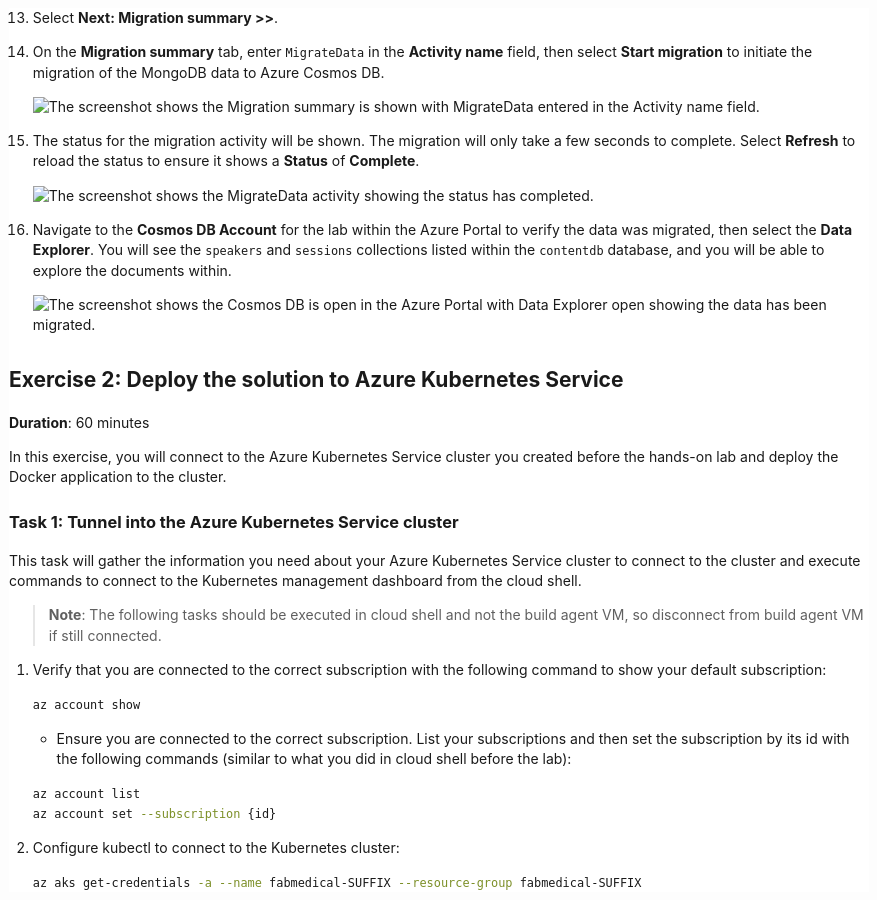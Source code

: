 13. Select **Next: Migration summary >>**.

14. On the **Migration summary** tab, enter `MigrateData` in the **Activity name** field, then select **Start migration** to initiate the migration of the MongoDB data to Azure Cosmos DB.

    ![The screenshot shows the Migration summary is shown with MigrateData entered in the Activity name field.](media/dms-migration-summary.png "Migration summary")

15. The status for the migration activity will be shown. The migration will only take a few seconds to complete. Select **Refresh** to reload the status to ensure it shows a **Status** of **Complete**.

    ![The screenshot shows the MigrateData activity showing the status has completed.](media/dms-migrate-complete.png "MigrateData activity completed")

16. Navigate to the **Cosmos DB Account** for the lab within the Azure Portal to verify the data was migrated, then select the **Data Explorer**. You will see the `speakers` and `sessions` collections listed within the `contentdb` database, and you will be able to explore the documents within.

    ![The screenshot shows the Cosmos DB is open in the Azure Portal with Data Explorer open showing the data has been migrated.](media/dms-confirm-data-in-cosmosdb.png "Cosmos DB is open")

## Exercise 2: Deploy the solution to Azure Kubernetes Service

**Duration**: 60 minutes

In this exercise, you will connect to the Azure Kubernetes Service cluster you created before the hands-on lab and deploy the Docker application to the cluster.

### Task 1: Tunnel into the Azure Kubernetes Service cluster

This task will gather the information you need about your Azure Kubernetes Service cluster to connect to the cluster and execute commands to connect to the Kubernetes management dashboard from the cloud shell.

> **Note**: The following tasks should be executed in cloud shell and not the build agent VM, so disconnect from build agent VM if still connected.

1. Verify that you are connected to the correct subscription with the following command to show your default subscription:

   ```bash
   az account show
   ```

   - Ensure you are connected to the correct subscription. List your subscriptions and then set the subscription by its id with the following commands (similar to what you did in cloud shell before the lab):

   ```bash
   az account list
   az account set --subscription {id}
   ```

2. Configure kubectl to connect to the Kubernetes cluster:

   ```bash
   az aks get-credentials -a --name fabmedical-SUFFIX --resource-group fabmedical-SUFFIX
   ```
